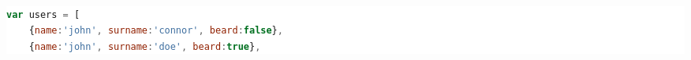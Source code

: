 ```js
var users = [
    {name:'john', surname:'connor', beard:false},
    {name:'john', surname:'doe', beard:true},
```